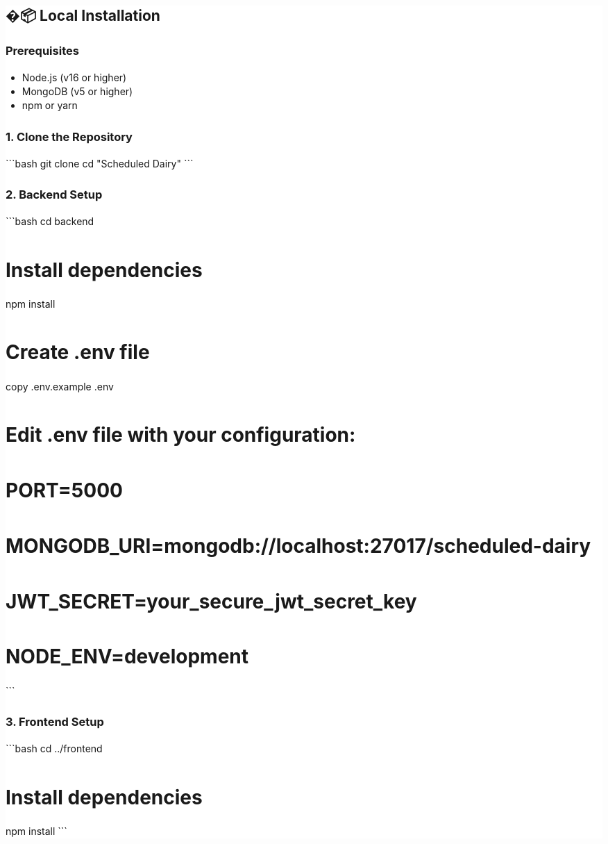 
## �📦 Local Installation

### Prerequisites
- Node.js (v16 or higher)
- MongoDB (v5 or higher)
- npm or yarn

### 1. Clone the Repository
\`\`\`bash
git clone <repository-url>
cd "Scheduled Dairy"
\`\`\`

### 2. Backend Setup

\`\`\`bash
cd backend

# Install dependencies
npm install

# Create .env file
copy .env.example .env

# Edit .env file with your configuration:
# PORT=5000
# MONGODB_URI=mongodb://localhost:27017/scheduled-dairy
# JWT_SECRET=your_secure_jwt_secret_key
# NODE_ENV=development
\`\`\`

### 3. Frontend Setup

\`\`\`bash
cd ../frontend

# Install dependencies
npm install
\`\`\`
